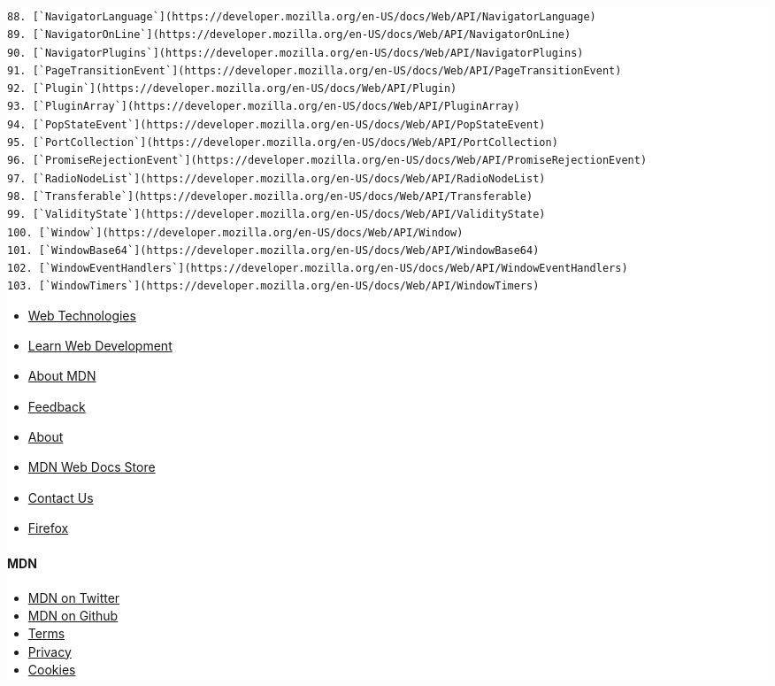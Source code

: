    88. [`NavigatorLanguage`](https://developer.mozilla.org/en-US/docs/Web/API/NavigatorLanguage)
    89. [`NavigatorOnLine`](https://developer.mozilla.org/en-US/docs/Web/API/NavigatorOnLine)
    90. [`NavigatorPlugins`](https://developer.mozilla.org/en-US/docs/Web/API/NavigatorPlugins)
    91. [`PageTransitionEvent`](https://developer.mozilla.org/en-US/docs/Web/API/PageTransitionEvent)
    92. [`Plugin`](https://developer.mozilla.org/en-US/docs/Web/API/Plugin)
    93. [`PluginArray`](https://developer.mozilla.org/en-US/docs/Web/API/PluginArray)
    94. [`PopStateEvent`](https://developer.mozilla.org/en-US/docs/Web/API/PopStateEvent)
    95. [`PortCollection`](https://developer.mozilla.org/en-US/docs/Web/API/PortCollection)
    96. [`PromiseRejectionEvent`](https://developer.mozilla.org/en-US/docs/Web/API/PromiseRejectionEvent)
    97. [`RadioNodeList`](https://developer.mozilla.org/en-US/docs/Web/API/RadioNodeList)
    98. [`Transferable`](https://developer.mozilla.org/en-US/docs/Web/API/Transferable)
    99. [`ValidityState`](https://developer.mozilla.org/en-US/docs/Web/API/ValidityState)
    100. [`Window`](https://developer.mozilla.org/en-US/docs/Web/API/Window)
    101. [`WindowBase64`](https://developer.mozilla.org/en-US/docs/Web/API/WindowBase64)
    102. [`WindowEventHandlers`](https://developer.mozilla.org/en-US/docs/Web/API/WindowEventHandlers)
    103. [`WindowTimers`](https://developer.mozilla.org/en-US/docs/Web/API/WindowTimers)

-   [Web Technologies](https://developer.mozilla.org/en-US/docs/Web)
-   [Learn Web Development](https://developer.mozilla.org/en-US/docs/Learn)
-   [About MDN](https://developer.mozilla.org/en-US/docs/MDN/About)
-   [Feedback](https://developer.mozilla.org/en-US/docs/MDN/Feedback)



-   [About](https://www.mozilla.org/about/)
-   [MDN Web Docs Store](https://shop.spreadshirt.com/mdn-store/)
-   [Contact Us](https://www.mozilla.org/contact/)
-   [Firefox](https://www.mozilla.org/firefox/?utm_source=developer.mozilla.org&utm_campaign=footer&utm_medium=referral)

#### MDN

-   <a href="https://twitter.com/mozdevnet" class="social-icon twitter"><span class="visually-hidden">MDN on Twitter</span></a>
-   <a href="https://github.com/mdn/" class="social-icon github"><span class="visually-hidden">MDN on Github</span></a>
-   [Terms](https://www.mozilla.org/about/legal/terms/mozilla)
-   [Privacy](https://www.mozilla.org/privacy/websites/)
-   [Cookies](https://www.mozilla.org/privacy/websites/#cookies)
